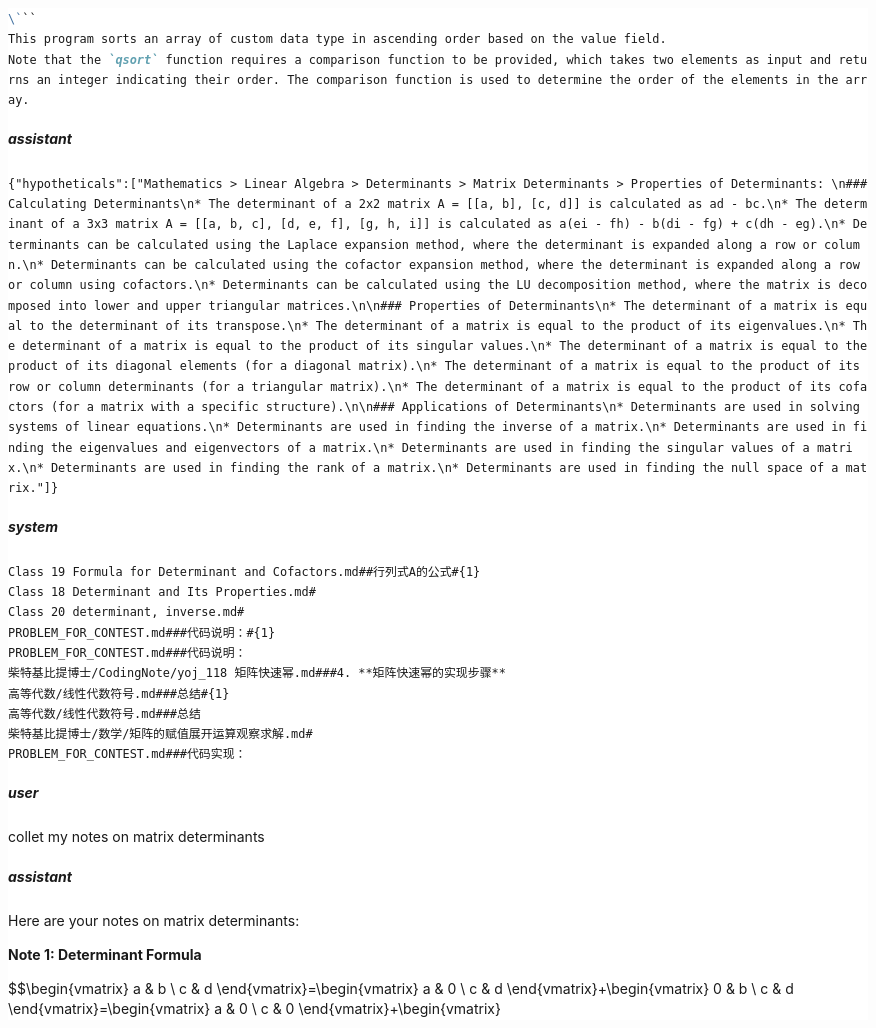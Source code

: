 ```md
\```
This program sorts an array of custom data type in ascending order based on the value field.
Note that the `qsort` function requires a comparison function to be provided, which takes two elements as input and returns an integer indicating their order. The comparison function is used to determine the order of the elements in the array.
```

##### assistant
```lookup
{"hypotheticals":["Mathematics > Linear Algebra > Determinants > Matrix Determinants > Properties of Determinants: \n### Calculating Determinants\n* The determinant of a 2x2 matrix A = [[a, b], [c, d]] is calculated as ad - bc.\n* The determinant of a 3x3 matrix A = [[a, b, c], [d, e, f], [g, h, i]] is calculated as a(ei - fh) - b(di - fg) + c(dh - eg).\n* Determinants can be calculated using the Laplace expansion method, where the determinant is expanded along a row or column.\n* Determinants can be calculated using the cofactor expansion method, where the determinant is expanded along a row or column using cofactors.\n* Determinants can be calculated using the LU decomposition method, where the matrix is decomposed into lower and upper triangular matrices.\n\n### Properties of Determinants\n* The determinant of a matrix is equal to the determinant of its transpose.\n* The determinant of a matrix is equal to the product of its eigenvalues.\n* The determinant of a matrix is equal to the product of its singular values.\n* The determinant of a matrix is equal to the product of its diagonal elements (for a diagonal matrix).\n* The determinant of a matrix is equal to the product of its row or column determinants (for a triangular matrix).\n* The determinant of a matrix is equal to the product of its cofactors (for a matrix with a specific structure).\n\n### Applications of Determinants\n* Determinants are used in solving systems of linear equations.\n* Determinants are used in finding the inverse of a matrix.\n* Determinants are used in finding the eigenvalues and eigenvectors of a matrix.\n* Determinants are used in finding the singular values of a matrix.\n* Determinants are used in finding the rank of a matrix.\n* Determinants are used in finding the null space of a matrix."]}
```

##### system
```sc-context
Class 19 Formula for Determinant and Cofactors.md##行列式A的公式#{1}
Class 18 Determinant and Its Properties.md#
Class 20 determinant, inverse.md#
PROBLEM_FOR_CONTEST.md###代码说明：#{1}
PROBLEM_FOR_CONTEST.md###代码说明：
柴特基比提博士/CodingNote/yoj_118 矩阵快速幂.md###4. **矩阵快速幂的实现步骤**
高等代数/线性代数符号.md###总结#{1}
高等代数/线性代数符号.md###总结
柴特基比提博士/数学/矩阵的赋值展开运算观察求解.md#
PROBLEM_FOR_CONTEST.md###代码实现：
```

##### user
collet my notes on matrix determinants

##### assistant
Here are your notes on matrix determinants:

**Note 1: Determinant Formula**

$$\begin{vmatrix}
a & b \\
c & d
\end{vmatrix}=\begin{vmatrix}
a & 0 \\
c & d
\end{vmatrix}+\begin{vmatrix}
0 & b \\
c & d
\end{vmatrix}=\begin{vmatrix}
a & 0 \\
c & 0
\end{vmatrix}+\begin{vmatrix}